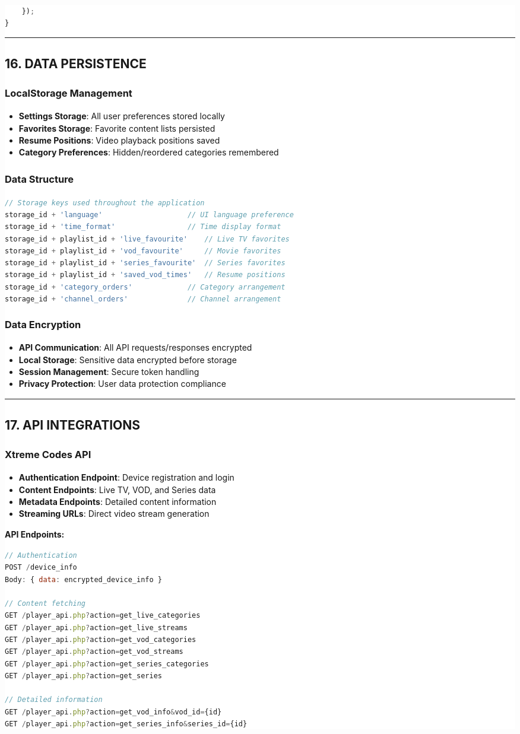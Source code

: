 ```javascript
    });
}
```

---

## 16. **DATA PERSISTENCE**

### **LocalStorage Management**
- **Settings Storage**: All user preferences stored locally
- **Favorites Storage**: Favorite content lists persisted
- **Resume Positions**: Video playback positions saved
- **Category Preferences**: Hidden/reordered categories remembered

### **Data Structure**
```javascript
// Storage keys used throughout the application
storage_id + 'language'                    // UI language preference
storage_id + 'time_format'                 // Time display format
storage_id + playlist_id + 'live_favourite'    // Live TV favorites
storage_id + playlist_id + 'vod_favourite'     // Movie favorites
storage_id + playlist_id + 'series_favourite'  // Series favorites
storage_id + playlist_id + 'saved_vod_times'   // Resume positions
storage_id + 'category_orders'             // Category arrangement
storage_id + 'channel_orders'              // Channel arrangement
```

### **Data Encryption**
- **API Communication**: All API requests/responses encrypted
- **Local Storage**: Sensitive data encrypted before storage
- **Session Management**: Secure token handling
- **Privacy Protection**: User data protection compliance

---

## 17. **API INTEGRATIONS**

### **Xtreme Codes API**
- **Authentication Endpoint**: Device registration and login
- **Content Endpoints**: Live TV, VOD, and Series data
- **Metadata Endpoints**: Detailed content information
- **Streaming URLs**: Direct video stream generation

**API Endpoints:**
```javascript
// Authentication
POST /device_info
Body: { data: encrypted_device_info }

// Content fetching  
GET /player_api.php?action=get_live_categories
GET /player_api.php?action=get_live_streams
GET /player_api.php?action=get_vod_categories
GET /player_api.php?action=get_vod_streams
GET /player_api.php?action=get_series_categories
GET /player_api.php?action=get_series

// Detailed information
GET /player_api.php?action=get_vod_info&vod_id={id}
GET /player_api.php?action=get_series_info&series_id={id}
```
